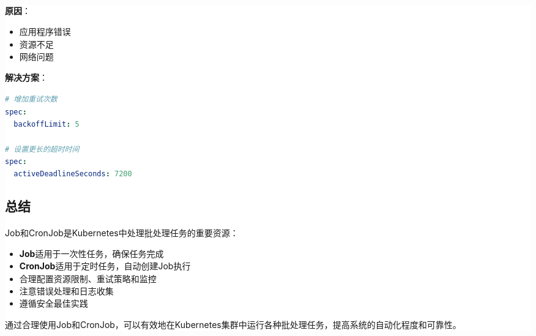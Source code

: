 **原因**：
- 应用程序错误
- 资源不足
- 网络问题

**解决方案**：
```yaml
# 增加重试次数
spec:
  backoffLimit: 5
  
# 设置更长的超时时间
spec:
  activeDeadlineSeconds: 7200
```

## 总结

Job和CronJob是Kubernetes中处理批处理任务的重要资源：

- **Job**适用于一次性任务，确保任务完成
- **CronJob**适用于定时任务，自动创建Job执行
- 合理配置资源限制、重试策略和监控
- 注意错误处理和日志收集
- 遵循安全最佳实践

通过合理使用Job和CronJob，可以有效地在Kubernetes集群中运行各种批处理任务，提高系统的自动化程度和可靠性。
